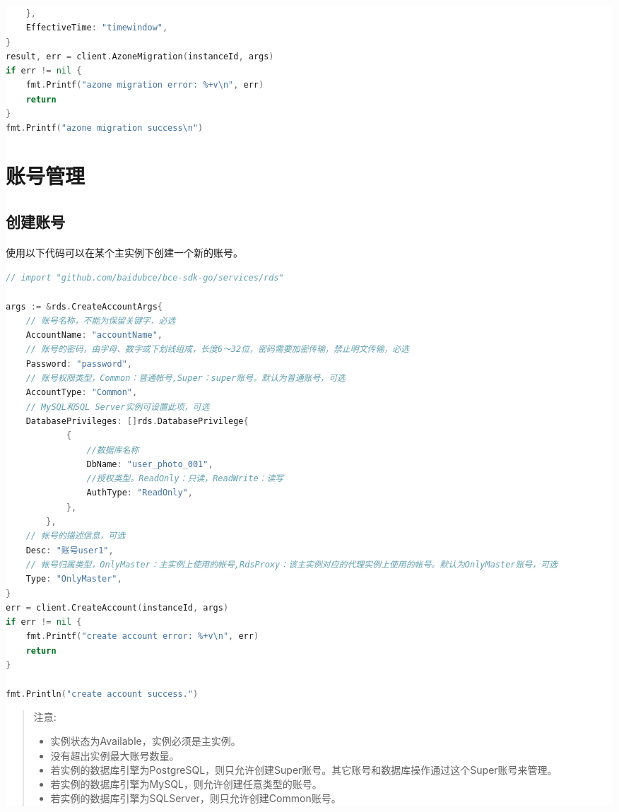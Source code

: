 ```go
    },
    EffectiveTime: "timewindow",
}
result, err = client.AzoneMigration(instanceId, args)
if err != nil {
    fmt.Printf("azone migration error: %+v\n", err)
    return
}
fmt.Printf("azone migration success\n")
```
# 账号管理

## 创建账号

使用以下代码可以在某个主实例下创建一个新的账号。
```go
// import "github.com/baidubce/bce-sdk-go/services/rds"

args := &rds.CreateAccountArgs{
	// 账号名称，不能为保留关键字，必选
    AccountName: "accountName",
    // 账号的密码，由字母、数字或下划线组成，长度6～32位，密码需要加密传输，禁止明文传输，必选
    Password: "password",
    // 账号权限类型，Common：普通帐号,Super：super账号。默认为普通账号，可选
    AccountType: "Common",
    // MySQL和SQL Server实例可设置此项，可选
    DatabasePrivileges: []rds.DatabasePrivilege{
            {
                //数据库名称
                DbName: "user_photo_001",
                //授权类型。ReadOnly：只读，ReadWrite：读写
                AuthType: "ReadOnly",
            },   
        },
    // 帐号的描述信息，可选
    Desc: "账号user1", 
    // 帐号归属类型，OnlyMaster：主实例上使用的帐号,RdsProxy：该主实例对应的代理实例上使用的帐号。默认为OnlyMaster账号，可选
    Type: "OnlyMaster",
}
err = client.CreateAccount(instanceId, args)
if err != nil {
    fmt.Printf("create account error: %+v\n", err)
    return
}

fmt.Println("create account success.")
```

> 注意:
> - 实例状态为Available，实例必须是主实例。
> - 没有超出实例最大账号数量。
> - 若实例的数据库引擎为PostgreSQL，则只允许创建Super账号。其它账号和数据库操作通过这个Super账号来管理。
> - 若实例的数据库引擎为MySQL，则允许创建任意类型的账号。
> - 若实例的数据库引擎为SQLServer，则只允许创建Common账号。
